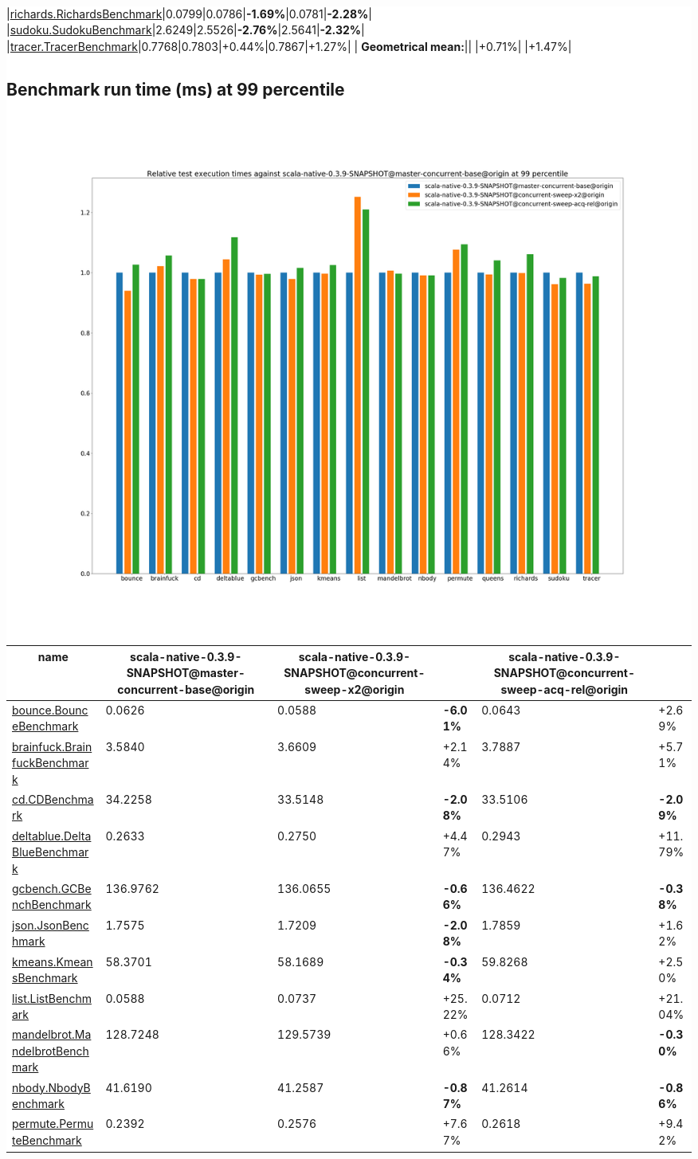 |[richards.RichardsBenchmark](#richardsrichardsbenchmark)|0.0799|0.0786|__-1.69%__|0.0781|__-2.28%__|
|[sudoku.SudokuBenchmark](#sudokusudokubenchmark)|2.6249|2.5526|__-2.76%__|2.5641|__-2.32%__|
|[tracer.TracerBenchmark](#tracertracerbenchmark)|0.7768|0.7803|+0.44%|0.7867|+1.27%|
| __Geometrical mean:__|| |+0.71%| |+1.47%|
## Benchmark run time (ms) at 99 percentile 
![Chart](relative_percentile_99.png)

|name | scala-native-0.3.9-SNAPSHOT@master-concurrent-base@origin | scala-native-0.3.9-SNAPSHOT@concurrent-sweep-x2@origin |  | scala-native-0.3.9-SNAPSHOT@concurrent-sweep-acq-rel@origin | |
| -- | -- | -- | -- | -- | -- |
|[bounce.BounceBenchmark](#bouncebouncebenchmark)|0.0626|0.0588|__-6.01%__|0.0643|+2.69%|
|[brainfuck.BrainfuckBenchmark](#brainfuckbrainfuckbenchmark)|3.5840|3.6609|+2.14%|3.7887|+5.71%|
|[cd.CDBenchmark](#cdcdbenchmark)|34.2258|33.5148|__-2.08%__|33.5106|__-2.09%__|
|[deltablue.DeltaBlueBenchmark](#deltabluedeltabluebenchmark)|0.2633|0.2750|+4.47%|0.2943|+11.79%|
|[gcbench.GCBenchBenchmark](#gcbenchgcbenchbenchmark)|136.9762|136.0655|__-0.66%__|136.4622|__-0.38%__|
|[json.JsonBenchmark](#jsonjsonbenchmark)|1.7575|1.7209|__-2.08%__|1.7859|+1.62%|
|[kmeans.KmeansBenchmark](#kmeanskmeansbenchmark)|58.3701|58.1689|__-0.34%__|59.8268|+2.50%|
|[list.ListBenchmark](#listlistbenchmark)|0.0588|0.0737|+25.22%|0.0712|+21.04%|
|[mandelbrot.MandelbrotBenchmark](#mandelbrotmandelbrotbenchmark)|128.7248|129.5739|+0.66%|128.3422|__-0.30%__|
|[nbody.NbodyBenchmark](#nbodynbodybenchmark)|41.6190|41.2587|__-0.87%__|41.2614|__-0.86%__|
|[permute.PermuteBenchmark](#permutepermutebenchmark)|0.2392|0.2576|+7.67%|0.2618|+9.42%|
